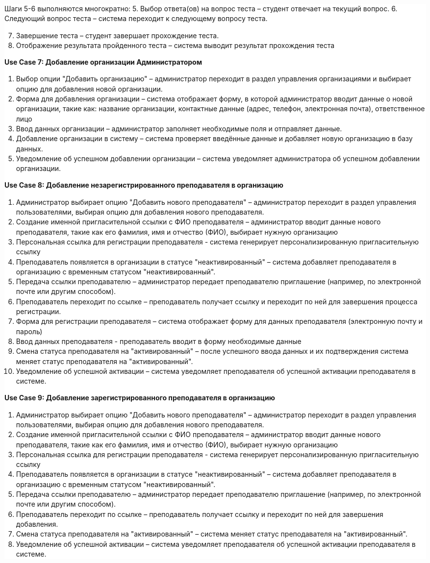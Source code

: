 Шаги 5-6 выполняются многократно:
5. Выбор ответа(ов) на вопрос теста – студент отвечает на текущий вопрос.
6. Следующий вопрос теста – система переходит к следующему вопросу теста.

7. Завершение теста – студент завершает прохождение теста.
8. Отображение результата пройденного теста – система выводит результат прохождения теста

**Use Case 7: Добавление организации Администратором**
1. Выбор опции "Добавить организацию" – администратор переходит в раздел управления организациями и выбирает опцию для добавления новой организации.
2. Форма для добавления организации – система отображает форму, в которой администратор вводит данные о новой организации, такие как: название организации, контактные данные (адрес, телефон, электронная почта), ответственное лицо
3. Ввод данных организации – администратор заполняет необходимые поля и отправляет данные.
4. Добавление организации в систему – система проверяет введённые данные и добавляет новую организацию в базу данных.
5. Уведомление об успешном добавлении организации – система уведомляет администратора об успешном добавлении организации.

**Use Case 8: Добавление незарегистрированного преподавателя в организацию**
1. Администратор выбирает опцию "Добавить нового преподавателя" – администратор переходит в раздел управления пользователями, выбирая опцию для добавления нового преподавателя.
2. Создание именной пригласительной ссылки с ФИО преподавателя – администратор вводит данные нового преподавателя, такие как его фамилия, имя и отчество (ФИО), выбирает нужную организацию
3. Персональная ссылка для регистрации преподавателя - система генерирует персонализированную пригласительную ссылку
4. Преподаватель появляется в организации в статусе "неактивированный" – система добавляет преподавателя в организацию с временным статусом "неактивированный".
5. Передача ссылки преподавателю – администратор передает преподавателю приглашение (например, по электронной почте или другим способом).
6. Преподаватель переходит по ссылке – преподаватель получает ссылку и переходит по ней для завершения процесса регистрации.
7. Форма для регистрации преподавателя – система отображает форму для данных преподавателя (электронную почту и пароль)
8. Ввод данных преподавателя - преподаватель вводит в форму необходимые данные
9. Смена статуса преподавателя на "активированный" – после успешного ввода данных и их подтверждения система меняет статус преподавателя на "активированный".
10. Уведомление об успешной активации – система уведомляет преподавателя об успешной активации преподавателя в системе.

**Use Case 9: Добавление зарегистрированного преподавателя в организацию**
1. Администратор выбирает опцию "Добавить нового преподавателя" – администратор переходит в раздел управления пользователями, выбирая опцию для добавления нового преподавателя.
2. Создание именной пригласительной ссылки с ФИО преподавателя – администратор вводит данные нового преподавателя, такие как его фамилия, имя и отчество (ФИО), выбирает нужную организацию
3. Персональная ссылка для регистрации преподавателя - система генерирует персонализированную пригласительную ссылку
4. Преподаватель появляется в организации в статусе "неактивированный" – система добавляет преподавателя в организацию с временным статусом "неактивированный".
5. Передача ссылки преподавателю – администратор передает преподавателю приглашение (например, по электронной почте или другим способом).
6. Преподаватель переходит по ссылке – преподаватель получает ссылку и переходит по ней для завершения добавления.
7. Смена статуса преподавателя на "активированный" – система меняет статус преподавателя на "активированный".
8. Уведомление об успешной активации – система уведомляет преподавателя об успешной активации преподавателя в системе.

